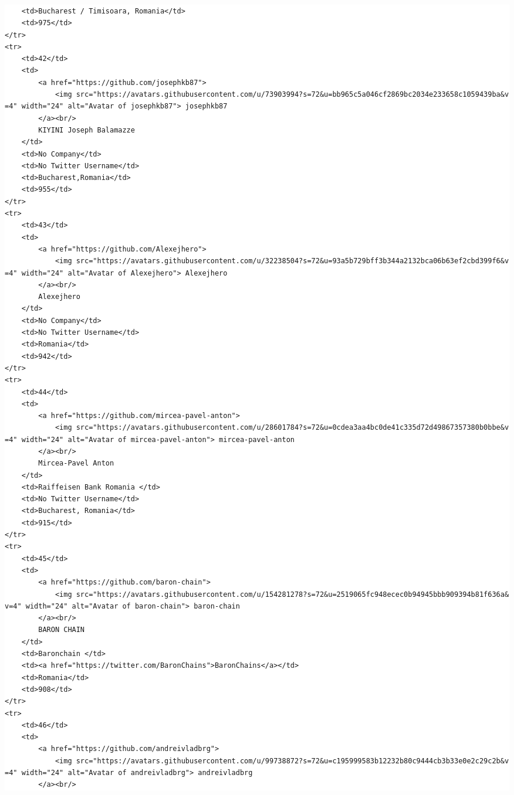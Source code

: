 		<td>Bucharest / Timisoara, Romania</td>
		<td>975</td>
	</tr>
	<tr>
		<td>42</td>
		<td>
			<a href="https://github.com/josephkb87">
				<img src="https://avatars.githubusercontent.com/u/73903994?s=72&u=bb965c5a046cf2869bc2034e233658c1059439ba&v=4" width="24" alt="Avatar of josephkb87"> josephkb87
			</a><br/>
			KIYINI Joseph Balamazze
		</td>
		<td>No Company</td>
		<td>No Twitter Username</td>
		<td>Bucharest,Romania</td>
		<td>955</td>
	</tr>
	<tr>
		<td>43</td>
		<td>
			<a href="https://github.com/Alexejhero">
				<img src="https://avatars.githubusercontent.com/u/32238504?s=72&u=93a5b729bff3b344a2132bca06b63ef2cbd399f6&v=4" width="24" alt="Avatar of Alexejhero"> Alexejhero
			</a><br/>
			Alexejhero
		</td>
		<td>No Company</td>
		<td>No Twitter Username</td>
		<td>Romania</td>
		<td>942</td>
	</tr>
	<tr>
		<td>44</td>
		<td>
			<a href="https://github.com/mircea-pavel-anton">
				<img src="https://avatars.githubusercontent.com/u/28601784?s=72&u=0cdea3aa4bc0de41c335d72d49867357380b0bbe&v=4" width="24" alt="Avatar of mircea-pavel-anton"> mircea-pavel-anton
			</a><br/>
			Mircea-Pavel Anton
		</td>
		<td>Raiffeisen Bank Romania </td>
		<td>No Twitter Username</td>
		<td>Bucharest, Romania</td>
		<td>915</td>
	</tr>
	<tr>
		<td>45</td>
		<td>
			<a href="https://github.com/baron-chain">
				<img src="https://avatars.githubusercontent.com/u/154281278?s=72&u=2519065fc948ecec0b94945bbb909394b81f636a&v=4" width="24" alt="Avatar of baron-chain"> baron-chain
			</a><br/>
			BARON CHAIN
		</td>
		<td>Baronchain </td>
		<td><a href="https://twitter.com/BaronChains">BaronChains</a></td>
		<td>Romania</td>
		<td>908</td>
	</tr>
	<tr>
		<td>46</td>
		<td>
			<a href="https://github.com/andreivladbrg">
				<img src="https://avatars.githubusercontent.com/u/99738872?s=72&u=c195999583b12232b80c9444cb3b33e0e2c29c2b&v=4" width="24" alt="Avatar of andreivladbrg"> andreivladbrg
			</a><br/>